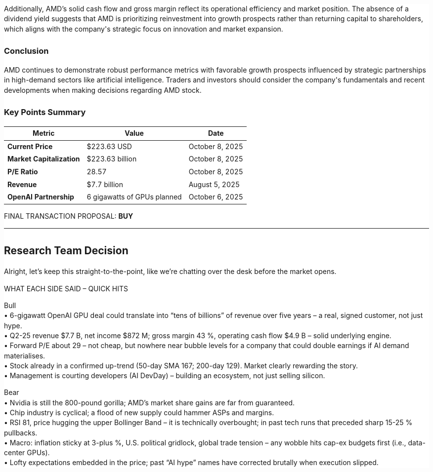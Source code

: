 Additionally, AMD’s solid cash flow and gross margin reflect its operational efficiency and market position. The absence of a dividend yield suggests that AMD is prioritizing reinvestment into growth prospects rather than returning capital to shareholders, which aligns with the company's strategic focus on innovation and market expansion.

### Conclusion
AMD continues to demonstrate robust performance metrics with favorable growth prospects influenced by strategic partnerships in high-demand sectors like artificial intelligence. Traders and investors should consider the company's fundamentals and recent developments when making decisions regarding AMD stock.

### Key Points Summary

| Metric                     | Value                            | Date              |
|----------------------------|----------------------------------|-------------------|
| **Current Price**          | $223.63 USD                      | October 8, 2025   |
| **Market Capitalization**   | $223.63 billion                  | October 8, 2025   |
| **P/E Ratio**              | 28.57                            | October 8, 2025   |
| **Revenue**                | $7.7 billion                     | August 5, 2025    |
| **OpenAI Partnership**    | 6 gigawatts of GPUs planned     | October 6, 2025   |

FINAL TRANSACTION PROPOSAL: **BUY**

---

## Research Team Decision

Alright, let’s keep this straight-to-the-point, like we’re chatting over the desk before the market opens.

WHAT EACH SIDE SAID – QUICK HITS  

Bull  
• 6-gigawatt OpenAI GPU deal could translate into “tens of billions” of revenue over five years – a real, signed customer, not just hype.  
• Q2-25 revenue $7.7 B, net income $872 M; gross margin 43 %, operating cash flow $4.9 B – solid underlying engine.  
• Forward P/E about 29 – not cheap, but nowhere near bubble levels for a company that could double earnings if AI demand materialises.  
• Stock already in a confirmed up-trend (50-day SMA 167; 200-day 129). Market clearly rewarding the story.  
• Management is courting developers (AI DevDay) – building an ecosystem, not just selling silicon.  

Bear  
• Nvidia is still the 800-pound gorilla; AMD’s market share gains are far from guaranteed.  
• Chip industry is cyclical; a flood of new supply could hammer ASPs and margins.  
• RSI 81, price hugging the upper Bollinger Band – it is technically overbought; in past tech runs that preceded sharp 15-25 % pullbacks.  
• Macro: inflation sticky at 3-plus %, U.S. political gridlock, global trade tension – any wobble hits cap-ex budgets first (i.e., data-center GPUs).  
• Lofty expectations embedded in the price; past “AI hype” names have corrected brutally when execution slipped.  
